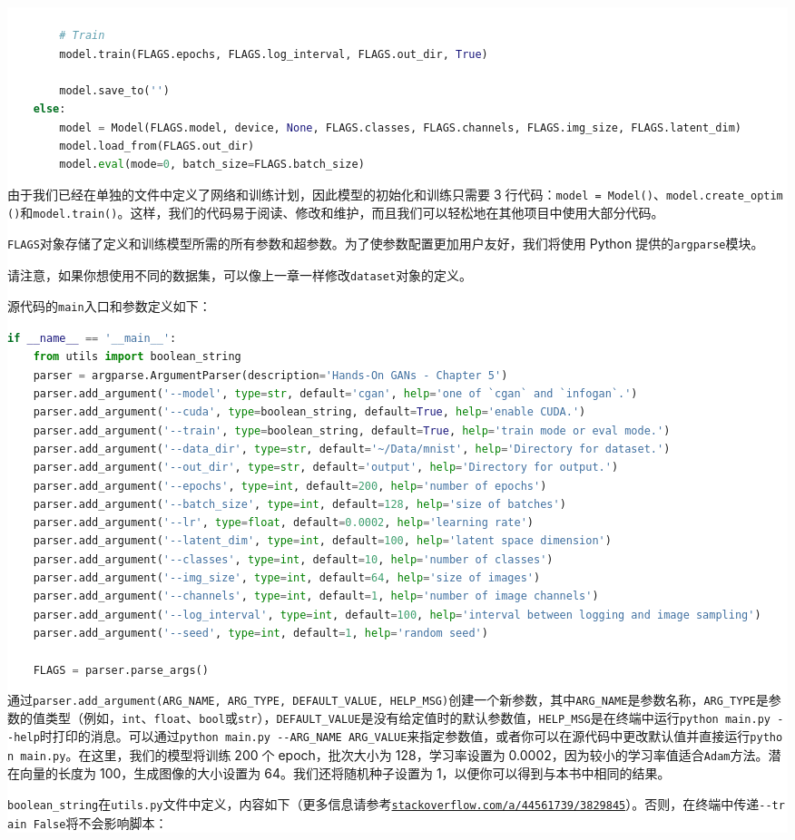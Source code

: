 ```py

        # Train
        model.train(FLAGS.epochs, FLAGS.log_interval, FLAGS.out_dir, True)

        model.save_to('')
    else:
        model = Model(FLAGS.model, device, None, FLAGS.classes, FLAGS.channels, FLAGS.img_size, FLAGS.latent_dim)
        model.load_from(FLAGS.out_dir)
        model.eval(mode=0, batch_size=FLAGS.batch_size)
```

由于我们已经在单独的文件中定义了网络和训练计划，因此模型的初始化和训练只需要 3 行代码：`model = Model()`、`model.create_optim()`和`model.train()`。这样，我们的代码易于阅读、修改和维护，而且我们可以轻松地在其他项目中使用大部分代码。

`FLAGS`对象存储了定义和训练模型所需的所有参数和超参数。为了使参数配置更加用户友好，我们将使用 Python 提供的`argparse`模块。

请注意，如果你想使用不同的数据集，可以像上一章一样修改`dataset`对象的定义。

源代码的`main`入口和参数定义如下：

```py
if __name__ == '__main__':
    from utils import boolean_string
    parser = argparse.ArgumentParser(description='Hands-On GANs - Chapter 5')
    parser.add_argument('--model', type=str, default='cgan', help='one of `cgan` and `infogan`.')
    parser.add_argument('--cuda', type=boolean_string, default=True, help='enable CUDA.')
    parser.add_argument('--train', type=boolean_string, default=True, help='train mode or eval mode.')
    parser.add_argument('--data_dir', type=str, default='~/Data/mnist', help='Directory for dataset.')
    parser.add_argument('--out_dir', type=str, default='output', help='Directory for output.')
    parser.add_argument('--epochs', type=int, default=200, help='number of epochs')
    parser.add_argument('--batch_size', type=int, default=128, help='size of batches')
    parser.add_argument('--lr', type=float, default=0.0002, help='learning rate')
    parser.add_argument('--latent_dim', type=int, default=100, help='latent space dimension')
    parser.add_argument('--classes', type=int, default=10, help='number of classes')
    parser.add_argument('--img_size', type=int, default=64, help='size of images')
    parser.add_argument('--channels', type=int, default=1, help='number of image channels')
    parser.add_argument('--log_interval', type=int, default=100, help='interval between logging and image sampling')
    parser.add_argument('--seed', type=int, default=1, help='random seed')

    FLAGS = parser.parse_args()
```

通过`parser.add_argument(ARG_NAME, ARG_TYPE, DEFAULT_VALUE, HELP_MSG)`创建一个新参数，其中`ARG_NAME`是参数名称，`ARG_TYPE`是参数的值类型（例如，`int`、`float`、`bool`或`str`），`DEFAULT_VALUE`是没有给定值时的默认参数值，`HELP_MSG`是在终端中运行`python main.py --help`时打印的消息。可以通过`python main.py --ARG_NAME ARG_VALUE`来指定参数值，或者你可以在源代码中更改默认值并直接运行`python main.py`。在这里，我们的模型将训练 200 个 epoch，批次大小为 128，学习率设置为 0.0002，因为较小的学习率值适合`Adam`方法。潜在向量的长度为 100，生成图像的大小设置为 64。我们还将随机种子设置为 1，以便你可以得到与本书中相同的结果。

`boolean_string`在`utils.py`文件中定义，内容如下（更多信息请参考[`stackoverflow.com/a/44561739/3829845`](https://stackoverflow.com/a/44561739/3829845)）。否则，在终端中传递`--train False`将不会影响脚本：
